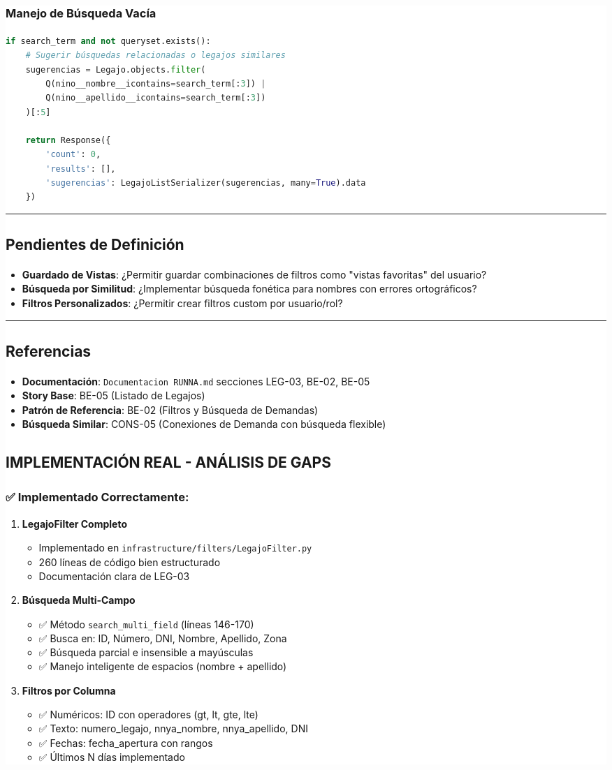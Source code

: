 ### Manejo de Búsqueda Vacía
```python
if search_term and not queryset.exists():
    # Sugerir búsquedas relacionadas o legajos similares
    sugerencias = Legajo.objects.filter(
        Q(nino__nombre__icontains=search_term[:3]) |
        Q(nino__apellido__icontains=search_term[:3])
    )[:5]

    return Response({
        'count': 0,
        'results': [],
        'sugerencias': LegajoListSerializer(sugerencias, many=True).data
    })
```

---

## Pendientes de Definición
- **Guardado de Vistas**: ¿Permitir guardar combinaciones de filtros como "vistas favoritas" del usuario?
- **Búsqueda por Similitud**: ¿Implementar búsqueda fonética para nombres con errores ortográficos?
- **Filtros Personalizados**: ¿Permitir crear filtros custom por usuario/rol?

---

## Referencias
- **Documentación**: `Documentacion RUNNA.md` secciones LEG-03, BE-02, BE-05
- **Story Base**: BE-05 (Listado de Legajos)
- **Patrón de Referencia**: BE-02 (Filtros y Búsqueda de Demandas)
- **Búsqueda Similar**: CONS-05 (Conexiones de Demanda con búsqueda flexible)

## IMPLEMENTACIÓN REAL - ANÁLISIS DE GAPS

### ✅ Implementado Correctamente:

1. **LegajoFilter Completo**
   - Implementado en `infrastructure/filters/LegajoFilter.py`
   - 260 líneas de código bien estructurado
   - Documentación clara de LEG-03

2. **Búsqueda Multi-Campo**
   - ✅ Método `search_multi_field` (líneas 146-170)
   - ✅ Busca en: ID, Número, DNI, Nombre, Apellido, Zona
   - ✅ Búsqueda parcial e insensible a mayúsculas
   - ✅ Manejo inteligente de espacios (nombre + apellido)

3. **Filtros por Columna**
   - ✅ Numéricos: ID con operadores (gt, lt, gte, lte)
   - ✅ Texto: numero_legajo, nnya_nombre, nnya_apellido, DNI
   - ✅ Fechas: fecha_apertura con rangos
   - ✅ Últimos N días implementado
